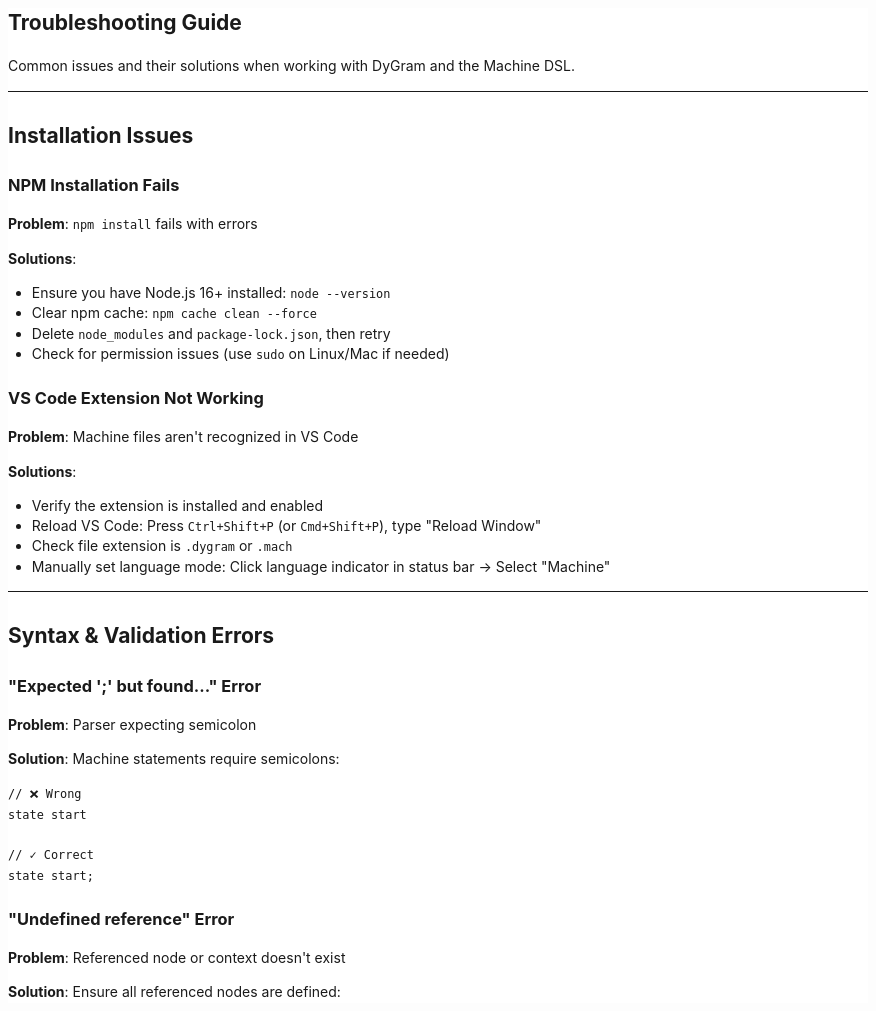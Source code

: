 <PageLayout title="Troubleshooting" description="Common issues and solutions for DyGram and Machine DSL">

## Troubleshooting Guide

Common issues and their solutions when working with DyGram and the Machine DSL.

---

## Installation Issues

### NPM Installation Fails

**Problem**: `npm install` fails with errors

**Solutions**:
- Ensure you have Node.js 16+ installed: `node --version`
- Clear npm cache: `npm cache clean --force`
- Delete `node_modules` and `package-lock.json`, then retry
- Check for permission issues (use `sudo` on Linux/Mac if needed)

### VS Code Extension Not Working

**Problem**: Machine files aren't recognized in VS Code

**Solutions**:
- Verify the extension is installed and enabled
- Reload VS Code: Press `Ctrl+Shift+P` (or `Cmd+Shift+P`), type "Reload Window"
- Check file extension is `.dygram` or `.mach`
- Manually set language mode: Click language indicator in status bar → Select "Machine"

---

## Syntax & Validation Errors

### "Expected ';' but found..." Error

**Problem**: Parser expecting semicolon

**Solution**: Machine statements require semicolons:

```machine
// ❌ Wrong
state start

// ✓ Correct
state start;
```

### "Undefined reference" Error

**Problem**: Referenced node or context doesn't exist

**Solution**: Ensure all referenced nodes are defined:
